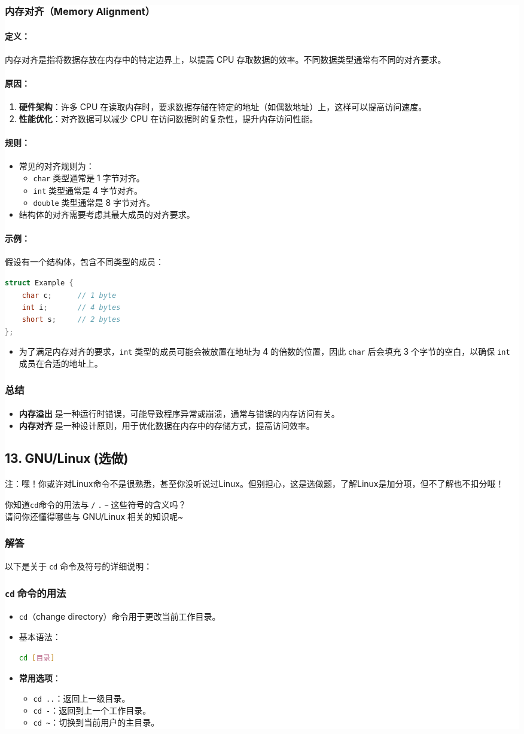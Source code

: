 ### 内存对齐（Memory Alignment）

#### 定义：
内存对齐是指将数据存放在内存中的特定边界上，以提高 CPU 存取数据的效率。不同数据类型通常有不同的对齐要求。

#### 原因：
1. **硬件架构**：许多 CPU 在读取内存时，要求数据存储在特定的地址（如偶数地址）上，这样可以提高访问速度。
2. **性能优化**：对齐数据可以减少 CPU 在访问数据时的复杂性，提升内存访问性能。

#### 规则：
- 常见的对齐规则为：
  - `char` 类型通常是 1 字节对齐。
  - `int` 类型通常是 4 字节对齐。
  - `double` 类型通常是 8 字节对齐。
- 结构体的对齐需要考虑其最大成员的对齐要求。

#### 示例：
假设有一个结构体，包含不同类型的成员：
```c
struct Example {
    char c;      // 1 byte
    int i;       // 4 bytes
    short s;     // 2 bytes
};
```
- 为了满足内存对齐的要求，`int` 类型的成员可能会被放置在地址为 4 的倍数的位置，因此 `char` 后会填充 3 个字节的空白，以确保 `int` 成员在合适的地址上。

### 总结

- **内存溢出** 是一种运行时错误，可能导致程序异常或崩溃，通常与错误的内存访问有关。
- **内存对齐** 是一种设计原则，用于优化数据在内存中的存储方式，提高访问效率。

## 13. GNU/Linux (选做)

注：嘿！你或许对Linux命令不是很熟悉，甚至你没听说过Linux。但别担心，这是选做题，了解Linux是加分项，但不了解也不扣分哦！

你知道`cd`命令的用法与 `/` `.` `~` 这些符号的含义吗？\
请问你还懂得哪些与 GNU/Linux 相关的知识呢~

### 解答

以下是关于 `cd` 命令及符号的详细说明：

### `cd` 命令的用法

- `cd`（change directory）命令用于更改当前工作目录。
- 基本语法：
  ```bash
  cd [目录]
  ```

- **常用选项**：
  - `cd ..`：返回上一级目录。
  - `cd -`：返回到上一个工作目录。
  - `cd ~`：切换到当前用户的主目录。
